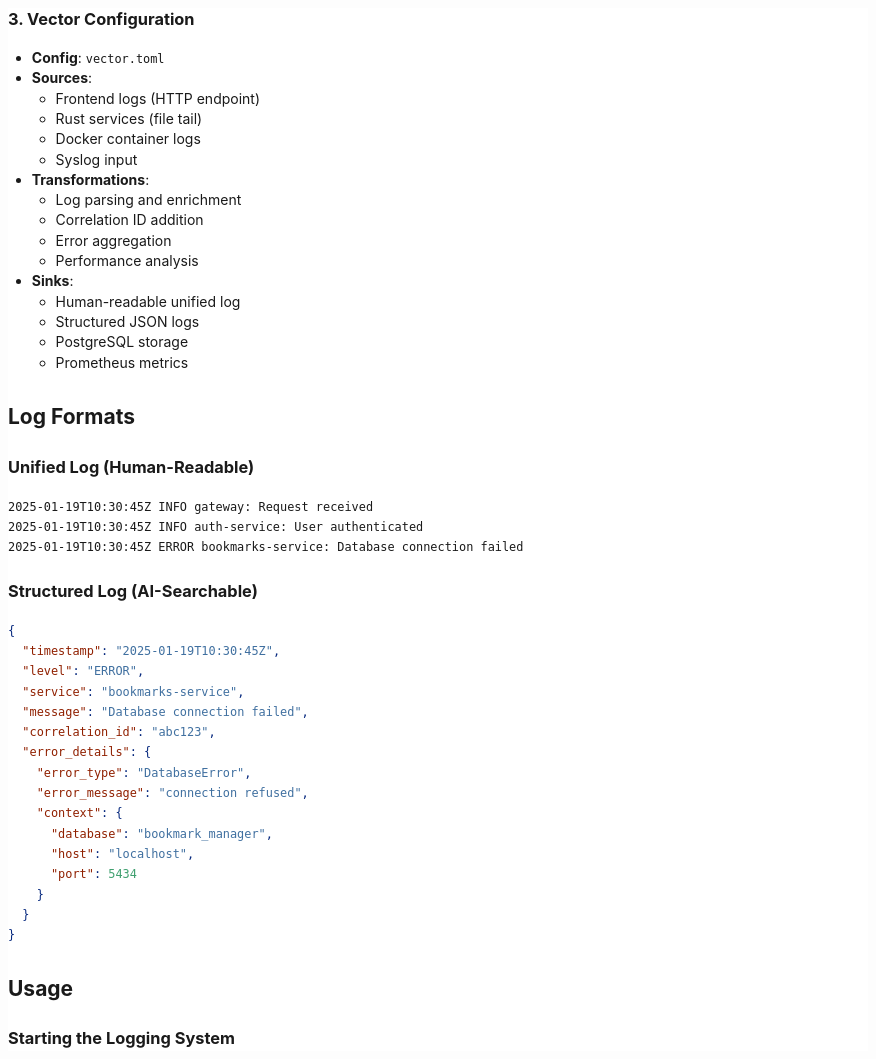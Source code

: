 ### 3. Vector Configuration
- **Config**: `vector.toml`
- **Sources**:
  - Frontend logs (HTTP endpoint)
  - Rust services (file tail)
  - Docker container logs
  - Syslog input
- **Transformations**:
  - Log parsing and enrichment
  - Correlation ID addition
  - Error aggregation
  - Performance analysis
- **Sinks**:
  - Human-readable unified log
  - Structured JSON logs
  - PostgreSQL storage
  - Prometheus metrics

## Log Formats

### Unified Log (Human-Readable)
```
2025-01-19T10:30:45Z INFO gateway: Request received
2025-01-19T10:30:45Z INFO auth-service: User authenticated
2025-01-19T10:30:45Z ERROR bookmarks-service: Database connection failed
```

### Structured Log (AI-Searchable)
```json
{
  "timestamp": "2025-01-19T10:30:45Z",
  "level": "ERROR",
  "service": "bookmarks-service",
  "message": "Database connection failed",
  "correlation_id": "abc123",
  "error_details": {
    "error_type": "DatabaseError",
    "error_message": "connection refused",
    "context": {
      "database": "bookmark_manager",
      "host": "localhost",
      "port": 5434
    }
  }
}
```

## Usage

### Starting the Logging System
